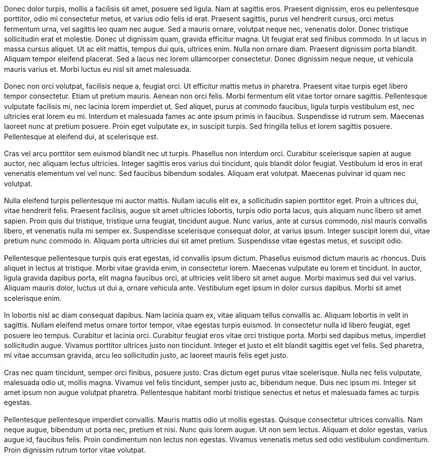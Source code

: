 Donec dolor turpis, mollis a facilisis sit amet, posuere sed ligula. Nam at sagittis eros. Praesent dignissim, eros eu pellentesque porttitor, odio mi consectetur metus, et varius odio felis id erat. Praesent sagittis, purus vel hendrerit cursus, orci metus fermentum urna, vel sagittis leo quam nec augue. Sed a mauris ornare, volutpat neque nec, venenatis dolor. Donec tristique sollicitudin erat et molestie. Donec ut dignissim quam, gravida efficitur magna. Ut feugiat erat sed finibus commodo. In ut lacus in massa cursus aliquet. Ut ac elit mattis, tempus dui quis, ultrices enim. Nulla non ornare diam. Praesent dignissim porta blandit. Aliquam tempor eleifend placerat. Sed a lacus nec lorem ullamcorper consectetur. Donec dignissim neque neque, ut vehicula mauris varius et. Morbi luctus eu nisl sit amet malesuada.

Donec non orci volutpat, facilisis neque a, feugiat orci. Ut efficitur mattis metus in pharetra. Praesent vitae turpis eget libero tempor consectetur. Etiam ut pretium mauris. Aenean non orci felis. Morbi fermentum elit vitae tortor ornare sagittis. Pellentesque vulputate facilisis mi, nec lacinia lorem imperdiet ut. Sed aliquet, purus at commodo faucibus, ligula turpis vestibulum est, nec ultricies erat lorem eu mi. Interdum et malesuada fames ac ante ipsum primis in faucibus. Suspendisse id rutrum sem. Maecenas laoreet nunc at pretium posuere. Proin eget vulputate ex, in suscipit turpis. Sed fringilla tellus et lorem sagittis posuere. Pellentesque at eleifend dui, at scelerisque est.

Cras vel arcu porttitor sem euismod blandit nec ut turpis. Phasellus non interdum orci. Curabitur scelerisque sapien at augue auctor, nec aliquam lectus ultricies. Integer sagittis eros varius dui tincidunt, quis blandit dolor feugiat. Vestibulum id eros in erat venenatis elementum vel vel nunc. Sed faucibus bibendum sodales. Aliquam erat volutpat. Maecenas pulvinar id quam nec volutpat.

Nulla eleifend turpis pellentesque mi auctor mattis. Nullam iaculis elit ex, a sollicitudin sapien porttitor eget. Proin a ultrices dui, vitae hendrerit felis. Praesent facilisis, augue sit amet ultricies lobortis, turpis odio porta lacus, quis aliquam nunc libero sit amet sapien. Proin quis dui tristique, tristique urna feugiat, tincidunt augue. Nunc varius, ante at cursus commodo, nisl mauris convallis libero, et venenatis nulla mi semper ex. Suspendisse scelerisque consequat dolor, at varius ipsum. Integer suscipit lorem dui, vitae pretium nunc commodo in. Aliquam porta ultricies dui sit amet pretium. Suspendisse vitae egestas metus, et suscipit odio.

Pellentesque pellentesque turpis quis erat egestas, id convallis ipsum dictum. Phasellus euismod dictum mauris ac rhoncus. Duis aliquet in lectus at tristique. Morbi vitae gravida enim, in consectetur lorem. Maecenas vulputate eu lorem et tincidunt. In auctor, ligula gravida dapibus porta, elit magna faucibus orci, at ultricies velit libero sit amet augue. Morbi maximus sed dui vel varius. Aliquam mauris dolor, luctus ut dui a, ornare vehicula ante. Vestibulum eget ipsum in dolor cursus dapibus. Morbi sit amet scelerisque enim.

In lobortis nisl ac diam consequat dapibus. Nam lacinia quam ex, vitae aliquam tellus convallis ac. Aliquam lobortis in velit in sagittis. Nullam eleifend metus ornare tortor tempor, vitae egestas turpis euismod. In consectetur nulla id libero feugiat, eget posuere leo tempus. Curabitur et lacinia orci. Curabitur feugiat eros vitae orci tristique porta. Morbi sed dapibus metus, imperdiet sollicitudin augue. Vivamus porttitor ultrices justo non tincidunt. Integer et justo et elit blandit sagittis eget vel felis. Sed pharetra, mi vitae accumsan gravida, arcu leo sollicitudin justo, ac laoreet mauris felis eget justo.

Cras nec quam tincidunt, semper orci finibus, posuere justo. Cras dictum eget purus vitae scelerisque. Nulla nec felis vulputate, malesuada odio ut, mollis magna. Vivamus vel felis tincidunt, semper justo ac, bibendum neque. Duis nec ipsum mi. Integer sit amet ipsum non augue volutpat pharetra. Pellentesque habitant morbi tristique senectus et netus et malesuada fames ac turpis egestas.

Pellentesque pellentesque imperdiet convallis. Mauris mattis odio ut mollis egestas. Quisque consectetur ultrices convallis. Nam neque augue, bibendum ut porta nec, pretium et nisi. Nunc quis lorem augue. Ut non sem lectus. Aliquam et dolor egestas, varius augue id, faucibus felis. Proin condimentum non lectus non egestas. Vivamus venenatis metus sed odio vestibulum condimentum. Proin dignissim rutrum tortor vitae volutpat.
